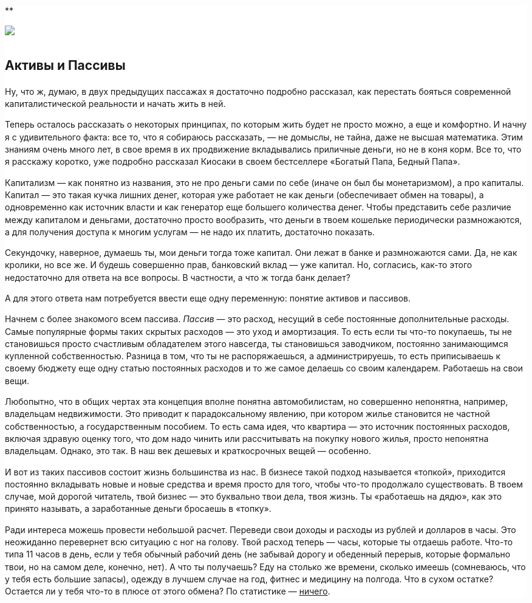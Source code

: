**

**![](https://assets.discours.io/unsafe/900x/production/image/d3e159b0-62e7-11ea-a0a7-c530668cd5c5.jpg)**

## Активы и Пассивы  


Ну, что ж, думаю, в двух предыдущих пассажах я достаточно подробно рассказал, как перестать бояться современной капиталистической реальности и начать жить в ней. 

Теперь осталось рассказать о некоторых принципах, по которым жить будет не просто можно, а еще и комфортно. И начну я с удивительного факта: все то, что я собираюсь рассказать, — не домыслы, не тайна, даже не высшая математика. Этим знаниям очень много лет, в свое время в их продвижение вкладывались приличные деньги, но не в коня корм. Все то, что я расскажу коротко, уже подробно рассказал Киосаки в своем бестселлере «Богатый Папа, Бедный Папа».

Капитализм — как понятно из названия, это не про деньги сами по себе (иначе он был бы монетаризмом), а про капиталы. Капитал — это такая кучка лишних денег, которая уже работает не как деньги (обеспечивает обмен на товары), а одновременно как источник власти и как генератор еще большего количества денег. Чтобы представить себе различие между капиталом и деньгами, достаточно просто вообразить, что деньги в твоем кошельке периодически размножаются, а для получения доступа к многим услугам — не надо их платить, достаточно показать. 

Секундочку, наверное, думаешь ты, мои деньги тогда тоже капитал. Они лежат в банке и размножаются сами. Да, не как кролики, но все же. И будешь совершенно прав, банковский вклад — уже капитал. Но, согласись, как-то этого недостаточно для ответа на все вопросы. В частности, а что ж тогда банк делает?

А для этого ответа нам потребуется ввести еще одну переменную: понятие активов и пассивов. 

Начнем с более знакомого всем пассива. _Пассив_ — это расход, несущий в себе постоянные дополнительные расходы. Самые популярные формы таких скрытых расходов — это уход и амортизация. То есть если ты что-то покупаешь, ты не становишься просто счастливым обладателем этого навсегда, ты становишься заводчиком, постоянно занимающимся купленной собственностью. Разница в том, что ты не распоряжаешься, а администрируешь, то есть приписываешь к своему бюджету еще одну статью постоянных расходов и то же самое делаешь со своим календарем. Работаешь на свои вещи.

Любопытно, что в общих чертах эта концепция вполне понятна автомобилистам, но совершенно непонятна, например, владельцам недвижимости. Это приводит к парадоксальному явлению, при котором жилье становится не частной собственностью, а государственным пособием. То есть сама идея, что квартира — это источник постоянных расходов, включая здравую оценку того, что дом надо чинить или рассчитывать на покупку нового жилья, просто непонятна владельцам. Однако, это так. В наш век дешевых и краткосрочных вещей — особенно. 

И вот из таких пассивов состоит жизнь большинства из нас. В бизнесе такой подход называется «топкой», приходится постоянно вкладывать новые и новые средства и время просто для того, чтобы что-то продолжало существовать. В твоем случае, мой дорогой читатель, твой бизнес — это буквально твои дела, твоя жизнь. Ты «работаешь на дядю», как это принято называть, а заработанные деньги бросаешь в «топку». 

Ради интереса можешь провести небольшой расчет. Переведи свои доходы и расходы из рублей и долларов в часы. Это неожиданно перевернет всю ситуацию с ног на голову. Твой расход теперь — часы, которые ты отдаешь работе. Что-то типа 11 часов в день, если у тебя обычный рабочий день (не забывай дорогу и обеденный перерыв, которые формально твои, но на самом деле, конечно, нет). А что ты получаешь? Еду на столько же времени, сколько имеешь (сомневаюсь, что у тебя есть большие запасы), одежду в лучшем случае на год, фитнес и медицину на полгода. Что в сухом остатке? Остается ли у тебя что-то в плюсе от этого обмена? По статистике — [ничего](http://romir.ru/studies/773_1459371600/). 
